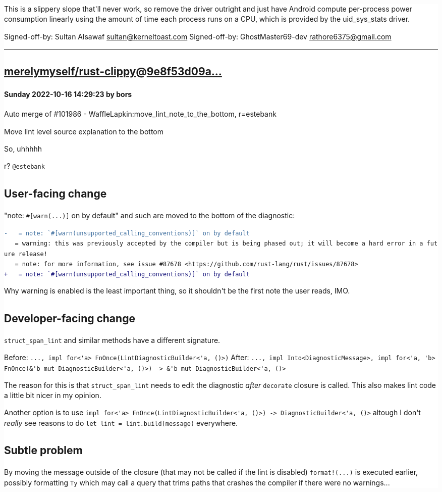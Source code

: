 This is a slippery slope that'll never work, so remove the driver outright
and just have Android compute per-process power consumption linearly using
the amount of time each process runs on a CPU, which is provided by the
uid_sys_stats driver.

Signed-off-by: Sultan Alsawaf <sultan@kerneltoast.com>
Signed-off-by: GhostMaster69-dev <rathore6375@gmail.com>

---
## [merelymyself/rust-clippy](https://github.com/merelymyself/rust-clippy)@[9e8f53d09a...](https://github.com/merelymyself/rust-clippy/commit/9e8f53d09af61d38d6de42450dbf6910982d3ea9)
#### Sunday 2022-10-16 14:29:23 by bors

Auto merge of #101986 - WaffleLapkin:move_lint_note_to_the_bottom, r=estebank

Move lint level source explanation to the bottom

So, uhhhhh

r? `@estebank`

## User-facing change

"note: `#[warn(...)]` on by default" and such are moved to the bottom of the diagnostic:
```diff
-   = note: `#[warn(unsupported_calling_conventions)]` on by default
   = warning: this was previously accepted by the compiler but is being phased out; it will become a hard error in a future release!
   = note: for more information, see issue #87678 <https://github.com/rust-lang/rust/issues/87678>
+   = note: `#[warn(unsupported_calling_conventions)]` on by default
```

Why warning is enabled is the least important thing, so it shouldn't be the first note the user reads, IMO.

## Developer-facing change

`struct_span_lint` and similar methods have a different signature.

Before: `..., impl for<'a> FnOnce(LintDiagnosticBuilder<'a, ()>)`
After: `..., impl Into<DiagnosticMessage>, impl for<'a, 'b> FnOnce(&'b mut DiagnosticBuilder<'a, ()>) -> &'b mut DiagnosticBuilder<'a, ()>`

The reason for this is that `struct_span_lint` needs to edit the diagnostic _after_ `decorate` closure is called. This also makes lint code a little bit nicer in my opinion.

Another option is to use `impl for<'a> FnOnce(LintDiagnosticBuilder<'a, ()>) -> DiagnosticBuilder<'a, ()>` altough I don't _really_ see reasons to do `let lint = lint.build(message)` everywhere.

## Subtle problem

By moving the message outside of the closure (that may not be called if the lint is disabled) `format!(...)` is executed earlier, possibly formatting `Ty` which may call a query that trims paths that crashes the compiler if there were no warnings...
